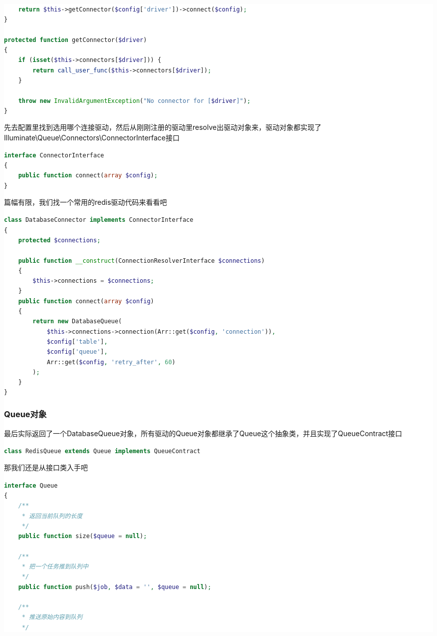 ```php
    return $this->getConnector($config['driver'])->connect($config);
}

protected function getConnector($driver)
{
    if (isset($this->connectors[$driver])) {
        return call_user_func($this->connectors[$driver]);
    }

    throw new InvalidArgumentException("No connector for [$driver]");
}
```
先去配置里找到选用哪个连接驱动，然后从刚刚注册的驱动里resolve出驱动对象来，驱动对象都实现了Illuminate\Queue\Connectors\ConnectorInterface接口
```php
interface ConnectorInterface
{
    public function connect(array $config);
}

```
篇幅有限，我们找一个常用的redis驱动代码来看看吧
```php
class DatabaseConnector implements ConnectorInterface
{
    protected $connections;

    public function __construct(ConnectionResolverInterface $connections)
    {
        $this->connections = $connections;
    }
    public function connect(array $config)
    {
        return new DatabaseQueue(
            $this->connections->connection(Arr::get($config, 'connection')),
            $config['table'],
            $config['queue'],
            Arr::get($config, 'retry_after', 60)
        );
    }
}
```

### Queue对象

最后实际返回了一个DatabaseQueue对象，所有驱动的Queue对象都继承了Queue这个抽象类，并且实现了QueueContract接口
```php
class RedisQueue extends Queue implements QueueContract
```
那我们还是从接口类入手吧
```php
interface Queue
{
    /**
     * 返回当前队列的长度
     */
    public function size($queue = null);
    
    /**
     * 把一个任务推到队列中
     */
    public function push($job, $data = '', $queue = null);

    /**
     * 推送原始内容到队列
     */
```